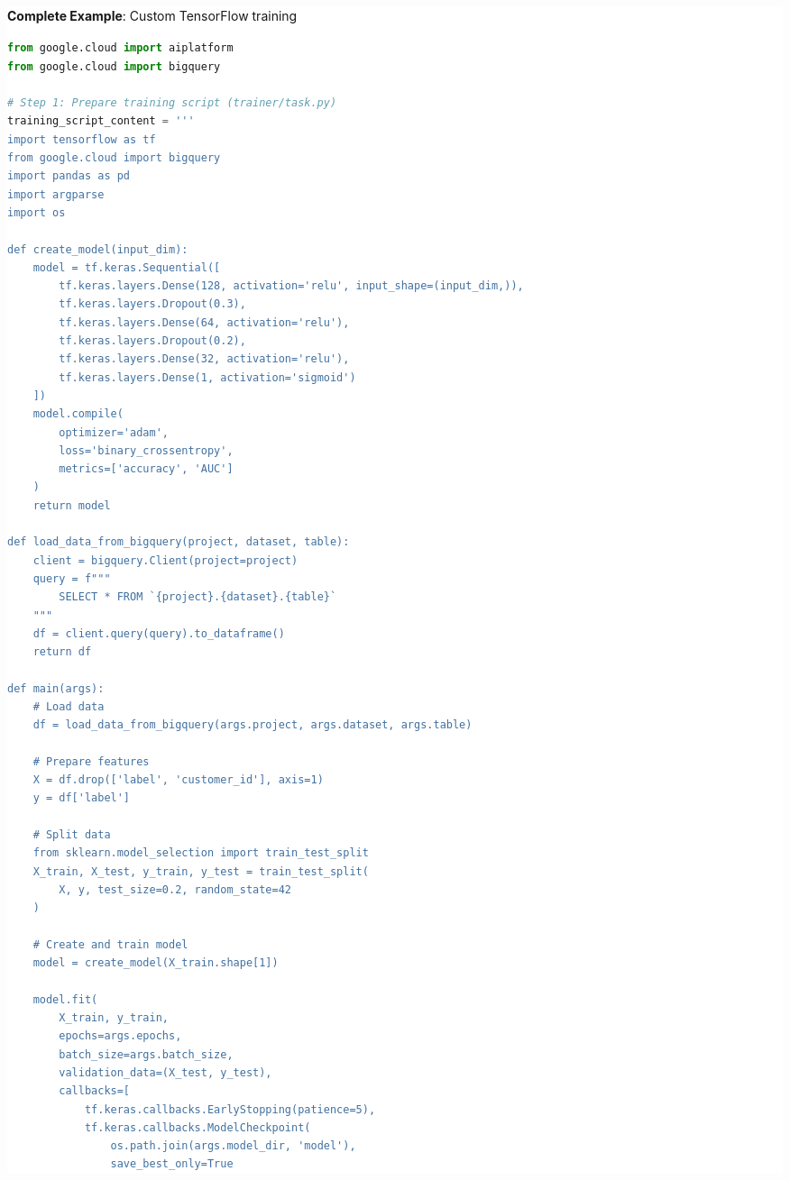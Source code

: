 **Complete Example**: Custom TensorFlow training
```python
from google.cloud import aiplatform
from google.cloud import bigquery

# Step 1: Prepare training script (trainer/task.py)
training_script_content = '''
import tensorflow as tf
from google.cloud import bigquery
import pandas as pd
import argparse
import os

def create_model(input_dim):
    model = tf.keras.Sequential([
        tf.keras.layers.Dense(128, activation='relu', input_shape=(input_dim,)),
        tf.keras.layers.Dropout(0.3),
        tf.keras.layers.Dense(64, activation='relu'),
        tf.keras.layers.Dropout(0.2),
        tf.keras.layers.Dense(32, activation='relu'),
        tf.keras.layers.Dense(1, activation='sigmoid')
    ])
    model.compile(
        optimizer='adam',
        loss='binary_crossentropy',
        metrics=['accuracy', 'AUC']
    )
    return model

def load_data_from_bigquery(project, dataset, table):
    client = bigquery.Client(project=project)
    query = f"""
        SELECT * FROM `{project}.{dataset}.{table}`
    """
    df = client.query(query).to_dataframe()
    return df

def main(args):
    # Load data
    df = load_data_from_bigquery(args.project, args.dataset, args.table)

    # Prepare features
    X = df.drop(['label', 'customer_id'], axis=1)
    y = df['label']

    # Split data
    from sklearn.model_selection import train_test_split
    X_train, X_test, y_train, y_test = train_test_split(
        X, y, test_size=0.2, random_state=42
    )

    # Create and train model
    model = create_model(X_train.shape[1])

    model.fit(
        X_train, y_train,
        epochs=args.epochs,
        batch_size=args.batch_size,
        validation_data=(X_test, y_test),
        callbacks=[
            tf.keras.callbacks.EarlyStopping(patience=5),
            tf.keras.callbacks.ModelCheckpoint(
                os.path.join(args.model_dir, 'model'),
                save_best_only=True
```